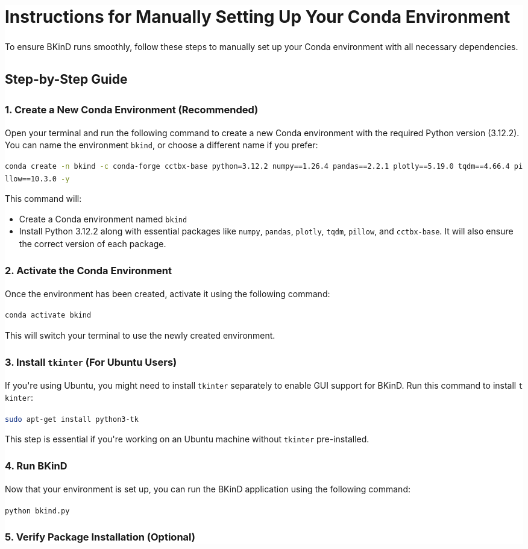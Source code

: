 # Instructions for Manually Setting Up Your Conda Environment

To ensure BKinD runs smoothly, follow these steps to manually set up your Conda environment with all necessary dependencies.

## Step-by-Step Guide

### 1. Create a New Conda Environment (Recommended)

Open your terminal and run the following command to create a new Conda environment with the required Python version (3.12.2). You can name the environment `bkind`, or choose a different name if you prefer:

```bash
conda create -n bkind -c conda-forge cctbx-base python=3.12.2 numpy==1.26.4 pandas==2.2.1 plotly==5.19.0 tqdm==4.66.4 pillow==10.3.0 -y
```

This command will:
- Create a Conda environment named `bkind`
- Install Python 3.12.2 along with essential packages like `numpy`, `pandas`, `plotly`, `tqdm`, `pillow`, and `cctbx-base`. It will also ensure the correct version of each package.

### 2. Activate the Conda Environment

Once the environment has been created, activate it using the following command:

```bash
conda activate bkind
```

This will switch your terminal to use the newly created environment.

### 3. Install `tkinter` (For Ubuntu Users)

If you're using Ubuntu, you might need to install `tkinter` separately to enable GUI support for BKinD. Run this command to install `tkinter`:

```bash
sudo apt-get install python3-tk
```

This step is essential if you're working on an Ubuntu machine without `tkinter` pre-installed.

### 4. Run BKinD

Now that your environment is set up, you can run the BKinD application using the following command:

```bash
python bkind.py
```

### 5. Verify Package Installation (Optional)
